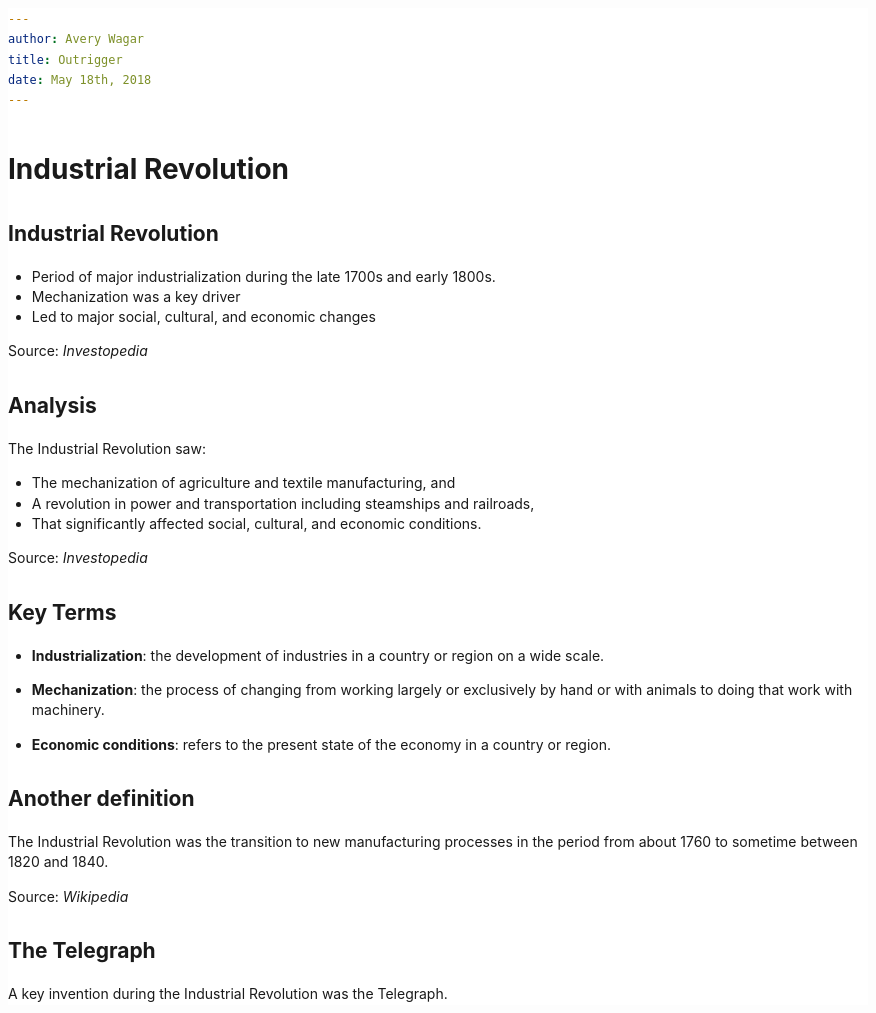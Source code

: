 ```yaml
---
author: Avery Wagar
title: Outrigger
date: May 18th, 2018
---
```


# Industrial Revolution

## Industrial Revolution

- Period of major industrialization during the late 1700s and early 1800s. 
- Mechanization was a key driver
- Led to major social, cultural, and economic changes

Source: _Investopedia_

## Analysis

The Industrial Revolution saw:

- The mechanization of agriculture and textile manufacturing, and
- A revolution in power and transportation including steamships and railroads, 
- That significantly affected social, cultural, and economic conditions. 

Source: _Investopedia_

## Key Terms

-   **Industrialization**: the development of industries in a country or
    region on a wide scale.

-   **Mechanization**: the process of changing from
    working largely or exclusively by hand or with animals to doing that
    work with machinery.

-   **Economic conditions**: refers to the present state of the economy
    in a country or region.

## Another definition

The Industrial Revolution was the transition to new manufacturing processes in the period from about 1760 to sometime between 1820 and 1840.

Source: _Wikipedia_

## The Telegraph

A key invention during the Industrial Revolution was the Telegraph.

